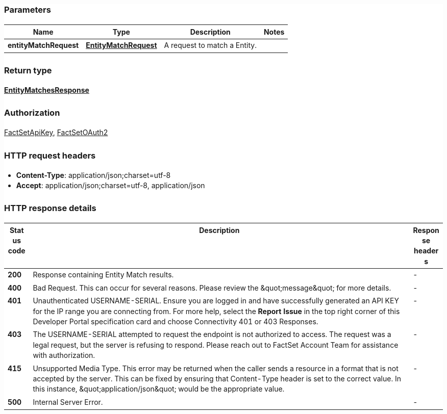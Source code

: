 ### Parameters


Name | Type | Description  | Notes
------------- | ------------- | ------------- | -------------
 **entityMatchRequest** | [**EntityMatchRequest**](EntityMatchRequest.md)| A request to match a Entity. |

### Return type

[**EntityMatchesResponse**](EntityMatchesResponse.md)

### Authorization

[FactSetApiKey](../README.md#FactSetApiKey), [FactSetOAuth2](../README.md#FactSetOAuth2)

### HTTP request headers

- **Content-Type**: application/json;charset=utf-8
- **Accept**: application/json;charset=utf-8, application/json

### HTTP response details
| Status code | Description | Response headers |
|-------------|-------------|------------------|
| **200** | Response containing Entity Match results. |  -  |
| **400** | Bad Request. This can occur for several reasons. Please review the \&quot;message\&quot; for more details. |  -  |
| **401** | Unauthenticated USERNAME-SERIAL. Ensure you are logged in and have successfully generated an API KEY for the IP range you are connecting from. For more help, select the **Report Issue** in the top right corner of this Developer Portal specification card and choose Connectivity 401 or 403 Responses. |  -  |
| **403** | The USERNAME-SERIAL attempted to request the endpoint is not authorized to access. The request was a legal request, but the server is refusing to respond. Please reach out to FactSet Account Team for assistance with authorization. |  -  |
| **415** | Unsupported Media Type. This error may be returned when the caller sends a resource in a format that is not accepted by the server. This can be fixed by ensuring that Content-Type header is set to the correct value. In this instance, \&quot;application/json\&quot; would be the appropriate value. |  -  |
| **500** | Internal Server Error. |  -  |

